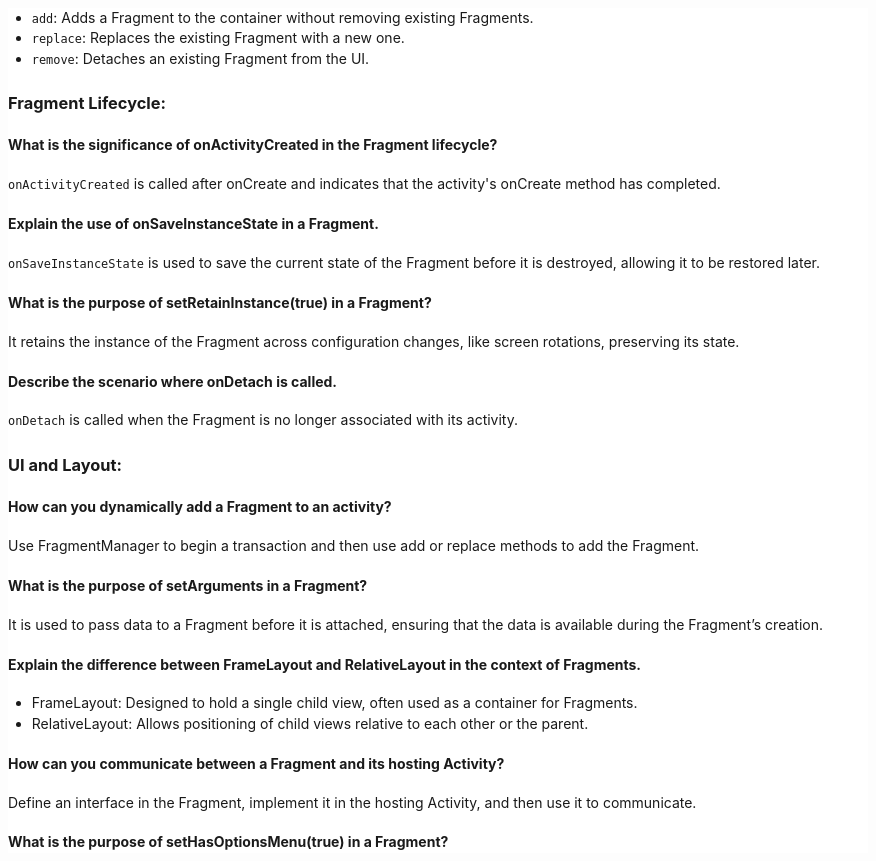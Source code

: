 * `add`: Adds a Fragment to the container without removing existing Fragments.
* `replace`: Replaces the existing Fragment with a new one.
* `remove`: Detaches an existing Fragment from the UI.

### Fragment Lifecycle:

#### What is the significance of onActivityCreated in the Fragment lifecycle?

`onActivityCreated` is called after onCreate and indicates that the activity's onCreate method has completed.

#### Explain the use of onSaveInstanceState in a Fragment.

`onSaveInstanceState` is used to save the current state of the Fragment before it is destroyed, allowing it to be
restored later.

#### What is the purpose of setRetainInstance(true) in a Fragment?

It retains the instance of the Fragment across configuration changes, like screen rotations, preserving its state.

#### Describe the scenario where onDetach is called.

`onDetach` is called when the Fragment is no longer associated with its activity.

### UI and Layout:

#### How can you dynamically add a Fragment to an activity?

Use FragmentManager to begin a transaction and then use add or replace methods to add the Fragment.

#### What is the purpose of setArguments in a Fragment?

It is used to pass data to a Fragment before it is attached, ensuring that the data is available during the Fragment’s
creation.

#### Explain the difference between FrameLayout and RelativeLayout in the context of Fragments.

* FrameLayout: Designed to hold a single child view, often used as a container for Fragments.
* RelativeLayout: Allows positioning of child views relative to each other or the parent.

#### How can you communicate between a Fragment and its hosting Activity?

Define an interface in the Fragment, implement it in the hosting Activity, and then use it to communicate.

#### What is the purpose of setHasOptionsMenu(true) in a Fragment?
